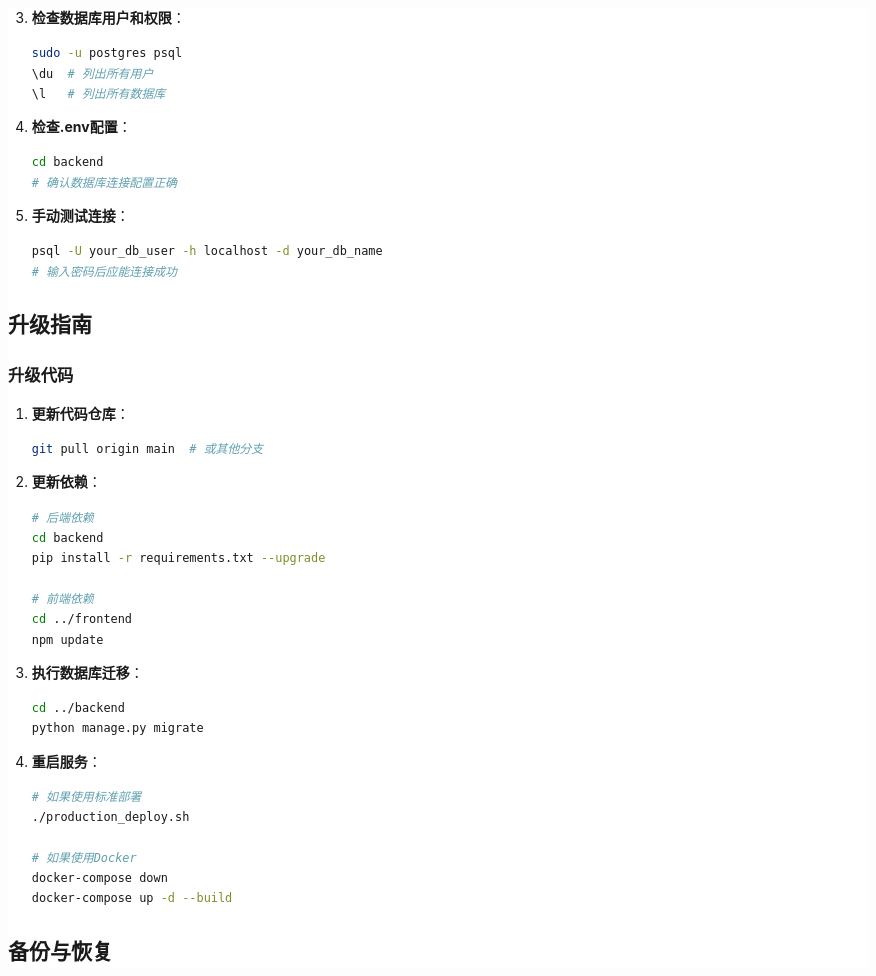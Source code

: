 3. **检查数据库用户和权限**：
   ```bash
   sudo -u postgres psql
   \du  # 列出所有用户
   \l   # 列出所有数据库
   ```

4. **检查.env配置**：
   ```bash
   cd backend
   # 确认数据库连接配置正确
   ```

5. **手动测试连接**：
   ```bash
   psql -U your_db_user -h localhost -d your_db_name
   # 输入密码后应能连接成功
   ```

## 升级指南

### 升级代码

1. **更新代码仓库**：
   ```bash
   git pull origin main  # 或其他分支
   ```

2. **更新依赖**：
   ```bash
   # 后端依赖
   cd backend
   pip install -r requirements.txt --upgrade
   
   # 前端依赖
   cd ../frontend
   npm update
   ```

3. **执行数据库迁移**：
   ```bash
   cd ../backend
   python manage.py migrate
   ```

4. **重启服务**：
   ```bash
   # 如果使用标准部署
   ./production_deploy.sh
   
   # 如果使用Docker
   docker-compose down
   docker-compose up -d --build
   ```

## 备份与恢复
